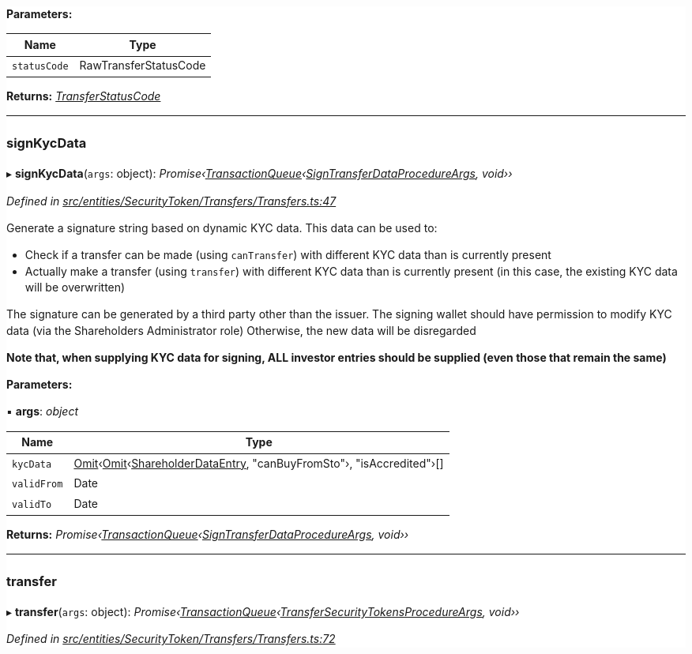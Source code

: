 **Parameters:**

| Name         | Type                  |
| ------------ | --------------------- |
| `statusCode` | RawTransferStatusCode |

**Returns:** _[TransferStatusCode](../enums/_types_index_.transferstatuscode.md)_

---

### signKycData

▸ **signKycData**(`args`: object): _Promise‹[TransactionQueue](_entities_transactionqueue_.transactionqueue.md)‹[SignTransferDataProcedureArgs](../interfaces/_types_index_.signtransferdataprocedureargs.md), void››_

_Defined in [src/entities/SecurityToken/Transfers/Transfers.ts:47](https://github.com/PolymathNetwork/polymath-sdk/blob/1da5bc5/src/entities/SecurityToken/Transfers/Transfers.ts#L47)_

Generate a signature string based on dynamic KYC data. This data can be used to:

- Check if a transfer can be made (using `canTransfer`) with different KYC data than is currently present
- Actually make a transfer (using `transfer`) with different KYC data than is currently present (in this case, the existing KYC data will be overwritten)

The signature can be generated by a third party other than the issuer. The signing wallet should have permission to modify KYC data (via the Shareholders Administrator role)
Otherwise, the new data will be disregarded

**Note that, when supplying KYC data for signing, ALL investor entries should be supplied (even those that remain the same)**

**Parameters:**

▪ **args**: _object_

| Name        | Type                                                                                                                                                                                               |
| ----------- | -------------------------------------------------------------------------------------------------------------------------------------------------------------------------------------------------- |
| `kycData`   | [Omit](../modules/_types_index_.md#omit)‹[Omit](../modules/_types_index_.md#omit)‹[ShareholderDataEntry](../interfaces/_types_index_.shareholderdataentry.md), "canBuyFromSto"›, "isAccredited"›[] |
| `validFrom` | Date                                                                                                                                                                                               |
| `validTo`   | Date                                                                                                                                                                                               |

**Returns:** _Promise‹[TransactionQueue](_entities_transactionqueue_.transactionqueue.md)‹[SignTransferDataProcedureArgs](../interfaces/_types_index_.signtransferdataprocedureargs.md), void››_

---

### transfer

▸ **transfer**(`args`: object): _Promise‹[TransactionQueue](_entities_transactionqueue_.transactionqueue.md)‹[TransferSecurityTokensProcedureArgs](../interfaces/_types_index_.transfersecuritytokensprocedureargs.md), void››_

_Defined in [src/entities/SecurityToken/Transfers/Transfers.ts:72](https://github.com/PolymathNetwork/polymath-sdk/blob/1da5bc5/src/entities/SecurityToken/Transfers/Transfers.ts#L72)_

